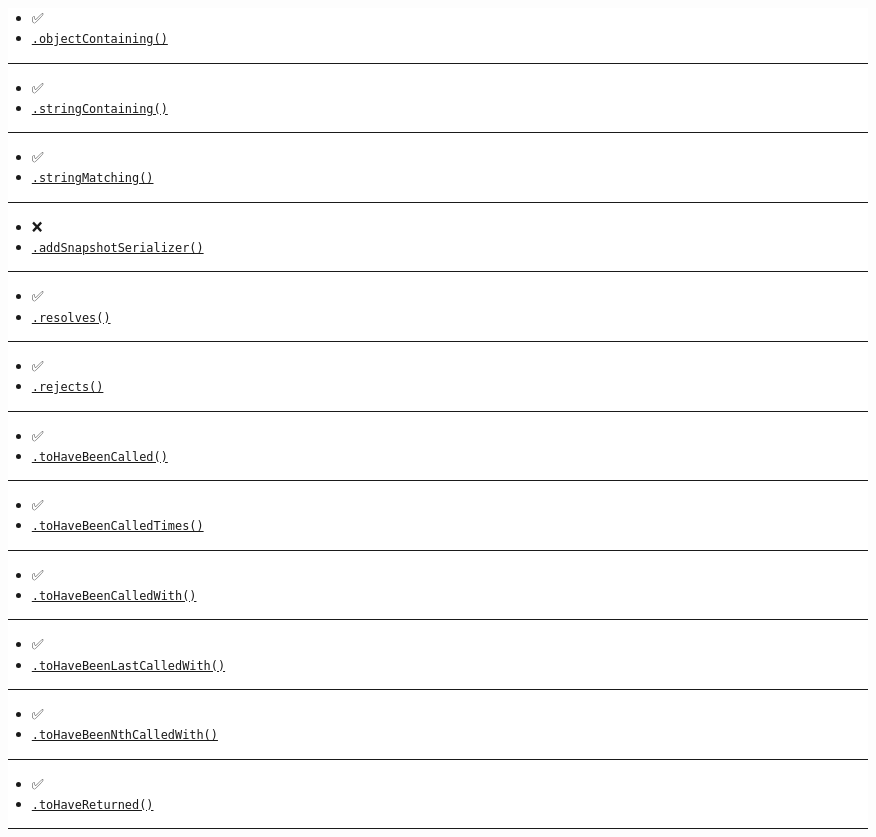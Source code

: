 
- ✅
- [`.objectContaining()`](https://jestjs.io/docs/expect#expectobjectcontainingobject)

---

- ✅
- [`.stringContaining()`](https://jestjs.io/docs/expect#expectstringcontainingstring)

---

- ✅
- [`.stringMatching()`](https://jestjs.io/docs/expect#expectstringmatchingstring--regexp)

---

- ❌
- [`.addSnapshotSerializer()`](https://jestjs.io/docs/expect#expectaddsnapshotserializerserializer)

---

- ✅
- [`.resolves()`](https://jestjs.io/docs/expect#resolves)

---

- ✅
- [`.rejects()`](https://jestjs.io/docs/expect#rejects)

---

- ✅
- [`.toHaveBeenCalled()`](https://jestjs.io/docs/expect#tohavebeencalled)

---

- ✅
- [`.toHaveBeenCalledTimes()`](https://jestjs.io/docs/expect#tohavebeencalledtimesnumber)

---

- ✅
- [`.toHaveBeenCalledWith()`](https://jestjs.io/docs/expect#tohavebeencalledwitharg1-arg2-)

---

- ✅
- [`.toHaveBeenLastCalledWith()`](https://jestjs.io/docs/expect#tohavebeenlastcalledwitharg1-arg2-)

---

- ✅
- [`.toHaveBeenNthCalledWith()`](https://jestjs.io/docs/expect#tohavebeennthcalledwithnthcall-arg1-arg2-)

---

- ✅
- [`.toHaveReturned()`](https://jestjs.io/docs/expect#tohavereturned)

---
